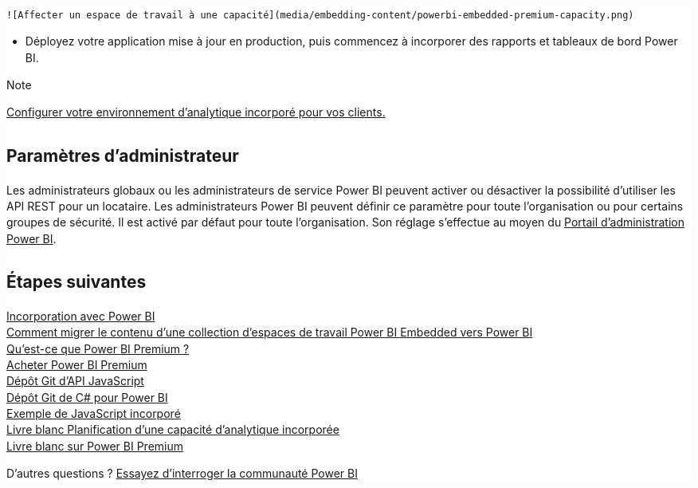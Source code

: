     ![Affecter un espace de travail à une capacité](media/embedding-content/powerbi-embedded-premium-capacity.png)

* Déployez votre application mise à jour en production, puis commencez à incorporer des rapports et tableaux de bord Power BI.

>[!Note]
>[Configurer votre environnement d’analytique incorporé pour vos clients.](#step-1-setup-your-embedded-analytics-development-environment) 
>

## <a name="admin-settings"></a>Paramètres d’administrateur

Les administrateurs globaux ou les administrateurs de service Power BI peuvent activer ou désactiver la possibilité d’utiliser les API REST pour un locataire. Les administrateurs Power BI peuvent définir ce paramètre pour toute l’organisation ou pour certains groupes de sécurité. Il est activé par défaut pour toute l’organisation. Son réglage s’effectue au moyen du [Portail d’administration Power BI](../service-admin-portal.md).

## <a name="next-steps"></a>Étapes suivantes

[Incorporation avec Power BI](embedding.md)  
[Comment migrer le contenu d’une collection d’espaces de travail Power BI Embedded vers Power BI](migrate-from-powerbi-embedded.md)  
[Qu’est-ce que Power BI Premium ?](../service-premium.md)  
[Acheter Power BI Premium](../service-admin-premium-purchase.md)  
[Dépôt Git d’API JavaScript](https://github.com/Microsoft/PowerBI-JavaScript)  
[Dépôt Git de C# pour Power BI ](https://github.com/Microsoft/PowerBI-CSharp)  
[Exemple de JavaScript incorporé](https://microsoft.github.io/PowerBI-JavaScript/demo/)  
[Livre blanc Planification d’une capacité d’analytique incorporée](https://aka.ms/pbiewhitepaper)  
[Livre blanc sur Power BI Premium](https://aka.ms/pbipremiumwhitepaper)  

D’autres questions ? [Essayez d’interroger la communauté Power BI](http://community.powerbi.com/)